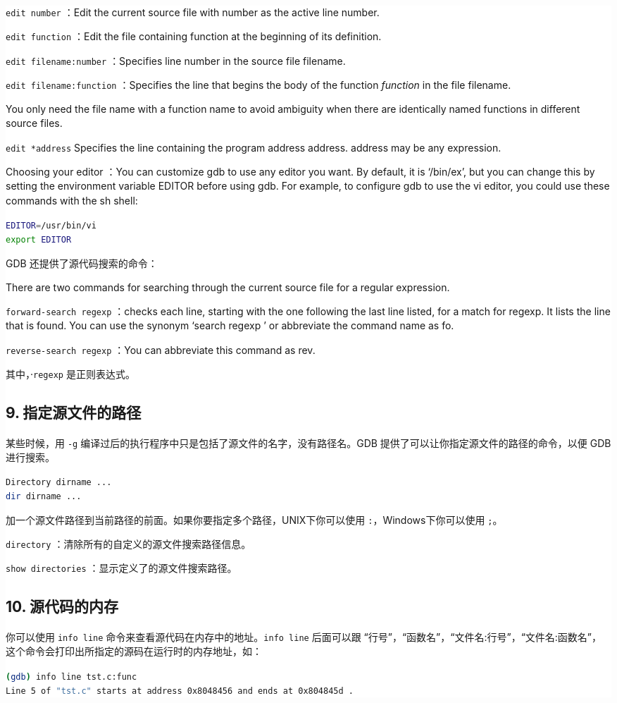 `edit number` ：Edit the current source file with number as the active line number.

`edit function` ：Edit the file containing function at the beginning of its definition.

`edit filename:number` ：Specifies line number in the source file filename.

`edit filename:function` ：Specifies the line that begins the body of the function *function* in the file filename.

You only need the file name with a function name to avoid ambiguity when there are identically named functions in different source files.

`edit *address` Specifies the line containing the program address address. address may be any expression.

Choosing your editor ：You can customize gdb to use any editor you want. By default, it is ‘/bin/ex’, but you can change this by setting the environment variable EDITOR before using gdb. For example, to configure gdb to use the vi editor, you could use these commands with the sh shell:

```bash
EDITOR=/usr/bin/vi
export EDITOR
```

GDB 还提供了源代码搜索的命令：

There are two commands for searching through the current source file for a regular expression.

`forward-search regexp` ：checks each line, starting with the one following the last line listed, for a match for regexp. It lists the line that is found. You can use the synonym ‘search regexp ’ or abbreviate the command name as fo.

`reverse-search regexp` ：You can abbreviate this command as rev.

其中，·`regexp` 是正则表达式。

## 9. 指定源文件的路径

某些时候，用 `-g` 编译过后的执行程序中只是包括了源文件的名字，没有路径名。GDB 提供了可以让你指定源文件的路径的命令，以便 GDB 进行搜索。

```bash
Directory dirname ...
dir dirname ...
```

加一个源文件路径到当前路径的前面。如果你要指定多个路径，UNIX下你可以使用 `:`，Windows下你可以使用 `;`。

`directory` ：清除所有的自定义的源文件搜索路径信息。

`show directories` ：显示定义了的源文件搜索路径。

## 10. 源代码的内存

你可以使用 `info line` 命令来查看源代码在内存中的地址。`info line` 后面可以跟 “行号”，“函数名”，“文件名:行号”，“文件名:函数名”，这个命令会打印出所指定的源码在运行时的内存地址，如：

```bash
(gdb) info line tst.c:func
Line 5 of "tst.c" starts at address 0x8048456 and ends at 0x804845d .
```
